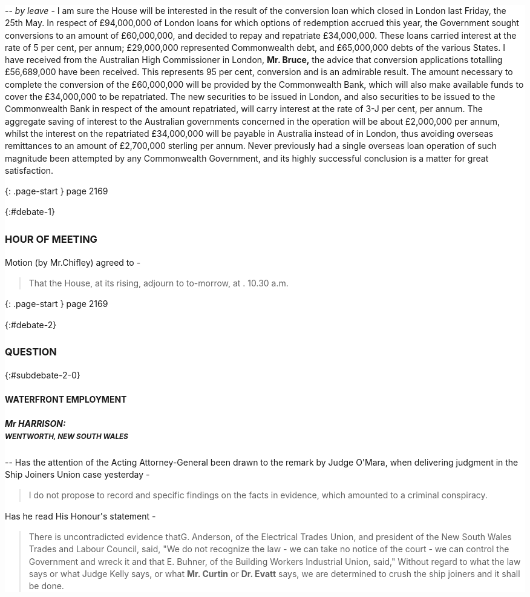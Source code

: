 --  *by leave*  - I am sure the House will be interested in the result of the conversion loan which closed in London last Friday, the 25th May. In respect of £94,000,000 of London loans for which options of redemption accrued this year, the Government sought conversions to an amount of £60,000,000, and decided to repay and repatriate £34,000,000. These loans carried interest at the rate of 5 per cent, per annum; £29,000,000 represented Commonwealth debt, and £65,000,000 debts of the various States. I have received from the Australian High Commissioner in London,  **Mr. Bruce,**  the advice that conversion applications totalling £56,689,000 have been received. This represents 95 per cent, conversion and is an admirable result. The amount necessary to complete the conversion of the £60,000,000 will be provided by the Commonwealth Bank, which will also make available funds to cover the £34,000,000 to be repatriated. The new securities to be issued in London, and also securities to be issued to the Commonwealth Bank in respect of the amount repatriated, will carry interest at the rate of 3-J per cent, per annum. The aggregate saving of interest to the Australian governments concerned in the operation will be about £2,000,000 per annum, whilst the interest on the repatriated £34,000,000 will be payable in Australia instead of in London, thus avoiding overseas remittances to an amount of £2,700,000 sterling per annum. Never previously had a single overseas loan operation of such magnitude been attempted by any Commonwealth Government, and its highly successful conclusion is a matter for great satisfaction. 

{: .page-start }
page 2169

{:#debate-1}
### HOUR OF MEETING

Motion (by Mr.Chifley) agreed to - 

  >That the House, at its rising, adjourn to to-morrow, at . 10.30 a.m. 

{: .page-start }
page 2169

{:#debate-2}
### QUESTION

{:#subdebate-2-0}
#### WATERFRONT EMPLOYMENT

##### Mr HARRISON:<br><small class="text-muted">WENTWORTH, NEW SOUTH WALES</small>

-- Has the attention of the Acting Attorney-General been drawn to the remark by Judge O'Mara, when delivering judgment in the Ship Joiners Union case yesterday - 

  >I do not propose to record and specific findings on the facts in evidence, which amounted to a criminal conspiracy. 

Has he read His Honour's statement - 

  >There is uncontradicted evidence thatG. Anderson, of the Electrical Trades Union, and  president  of the New South Wales Trades and Labour Council, said, "We do not recognize the law - we can take no notice of the court - we can control the Government and wreck it and that E. Buhner, of the Building Workers Industrial Union, said," Without regard to what the law says or what Judge Kelly says, or what  **Mr. Curtin**  or  **Dr. Evatt**  says, we are determined to crush the ship joiners and it shall be done. 
